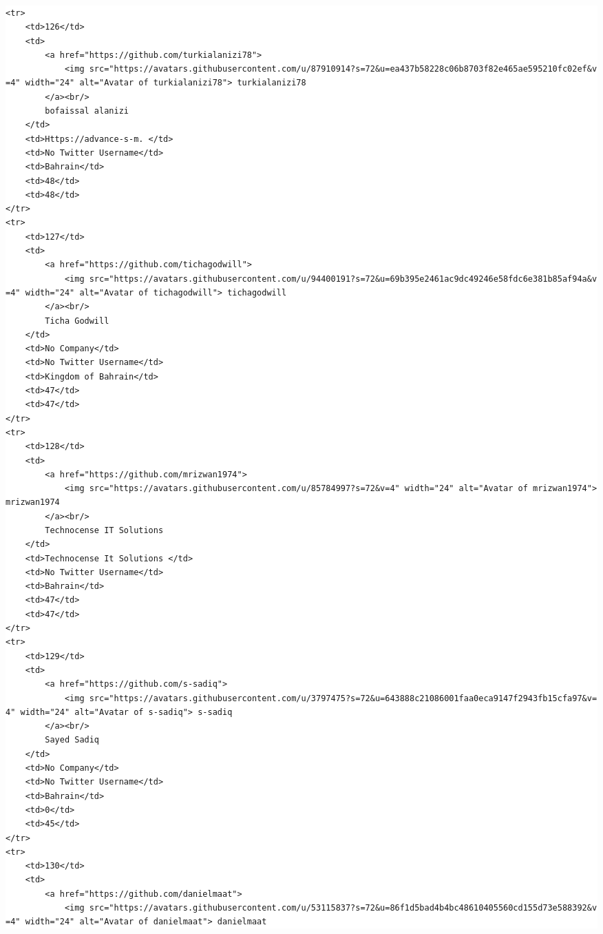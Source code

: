 	<tr>
		<td>126</td>
		<td>
			<a href="https://github.com/turkialanizi78">
				<img src="https://avatars.githubusercontent.com/u/87910914?s=72&u=ea437b58228c06b8703f82e465ae595210fc02ef&v=4" width="24" alt="Avatar of turkialanizi78"> turkialanizi78
			</a><br/>
			bofaissal alanizi
		</td>
		<td>Https://advance-s-m. </td>
		<td>No Twitter Username</td>
		<td>Bahrain</td>
		<td>48</td>
		<td>48</td>
	</tr>
	<tr>
		<td>127</td>
		<td>
			<a href="https://github.com/tichagodwill">
				<img src="https://avatars.githubusercontent.com/u/94400191?s=72&u=69b395e2461ac9dc49246e58fdc6e381b85af94a&v=4" width="24" alt="Avatar of tichagodwill"> tichagodwill
			</a><br/>
			Ticha Godwill
		</td>
		<td>No Company</td>
		<td>No Twitter Username</td>
		<td>Kingdom of Bahrain</td>
		<td>47</td>
		<td>47</td>
	</tr>
	<tr>
		<td>128</td>
		<td>
			<a href="https://github.com/mrizwan1974">
				<img src="https://avatars.githubusercontent.com/u/85784997?s=72&v=4" width="24" alt="Avatar of mrizwan1974"> mrizwan1974
			</a><br/>
			Technocense IT Solutions
		</td>
		<td>Technocense It Solutions </td>
		<td>No Twitter Username</td>
		<td>Bahrain</td>
		<td>47</td>
		<td>47</td>
	</tr>
	<tr>
		<td>129</td>
		<td>
			<a href="https://github.com/s-sadiq">
				<img src="https://avatars.githubusercontent.com/u/3797475?s=72&u=643888c21086001faa0eca9147f2943fb15cfa97&v=4" width="24" alt="Avatar of s-sadiq"> s-sadiq
			</a><br/>
			Sayed Sadiq
		</td>
		<td>No Company</td>
		<td>No Twitter Username</td>
		<td>Bahrain</td>
		<td>0</td>
		<td>45</td>
	</tr>
	<tr>
		<td>130</td>
		<td>
			<a href="https://github.com/danielmaat">
				<img src="https://avatars.githubusercontent.com/u/53115837?s=72&u=86f1d5bad4b4bc48610405560cd155d73e588392&v=4" width="24" alt="Avatar of danielmaat"> danielmaat